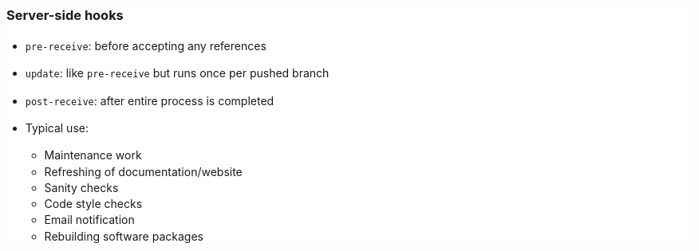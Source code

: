
### Server-side hooks

- `pre-receive`: before accepting any references
- `update`: like `pre-receive` but runs once per pushed branch
- `post-receive`: after entire process is completed

- Typical use:
    - Maintenance work
    - Refreshing of documentation/website
    - Sanity checks
    - Code style checks
    - Email notification
    - Rebuilding software packages
